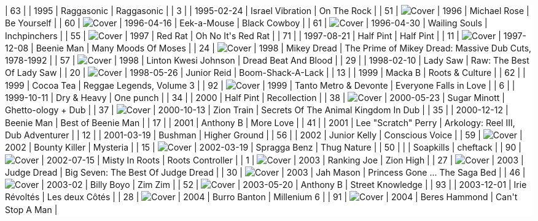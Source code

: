 | 63 |  | 1995 | Raggasonic | Raggasonic |
| 3 |  | 1995-02-24 | Israel Vibration | On The Rock |
| 51 | ![Cover](https://i.discogs.com/q4xb8RSCFk8qIr9CgN2q5p_vqLJCMFvnKPnqwqMM2oA/rs:fit/g:sm/q:40/h:150/w:150/czM6Ly9kaXNjb2dz/LWRhdGFiYXNlLWlt/YWdlcy9SLTEzMTY2/NjctMTQ3MTExMTg3/MS0zNDUxLmpwZWc.jpeg) | 1996 | Michael Rose | Be Yourself |
| 60 | ![Cover](https://i.discogs.com/JZxW3XsBPqIilnPx-7chWRUVCTDU7MhGd2_B3pkQBxY/rs:fit/g:sm/q:40/h:150/w:150/czM6Ly9kaXNjb2dz/LWRhdGFiYXNlLWlt/YWdlcy9SLTYxNTU4/MDItMTQzNDEwNjky/MS0zNDk1LmpwZWc.jpeg) | 1996-04-16 | Eek-a-Mouse | Black Cowboy |
| 61 | ![Cover](https://i.discogs.com/J69Su7p_Yg21h7ANkihtGSDSI_6ijk3Khz6zLfJBe5E/rs:fit/g:sm/q:40/h:150/w:150/czM6Ly9kaXNjb2dz/LWRhdGFiYXNlLWlt/YWdlcy9SLTY1MDI5/OTUtMTQyMDc0Nzg4/OS0xMzM0LmpwZWc.jpeg) | 1996-04-30 | Wailing Souls | Inchpinchers |
| 55 | ![Cover](https://i.discogs.com/E0tlxfeLzBj_osWtQClYuqddbSpMWBOW2t9vf8pheQk/rs:fit/g:sm/q:40/h:150/w:150/czM6Ly9kaXNjb2dz/LWRhdGFiYXNlLWlt/YWdlcy9SLTI0MjYz/Ni0xMjA3NTk1MjE2/LmpwZWc.jpeg) | 1997 | Red Rat | Oh No It&#39;s Red Rat |
| 71 |  | 1997-08-21 | Half Pint | Half Pint |
| 11 | ![Cover](https://i.discogs.com/R6eGpqzR4wMRPBQL0ue71cpTMjau-XG3F3i_JdCOrfo/rs:fit/g:sm/q:40/h:150/w:150/czM6Ly9kaXNjb2dz/LWRhdGFiYXNlLWlt/YWdlcy9SLTU5ODI5/NS0xNDYzMjI3NDI1/LTUwMDMuanBlZw.jpeg) | 1997-12-08 | Beenie Man | Many Moods Of Moses |
| 24 | ![Cover](https://i.discogs.com/bNAHVxaoDZWTQObvPZoX76cnPhKmbjL70kzkTjawMto/rs:fit/g:sm/q:40/h:150/w:150/czM6Ly9kaXNjb2dz/LWRhdGFiYXNlLWlt/YWdlcy9SLTE1MTYy/NS0xMjMyNDExOTA5/LmpwZWc.jpeg) | 1998 | Mikey Dread | The Prime of Mikey Dread: Massive Dub Cuts, 1978-1992 |
| 57 | ![Cover](https://i.discogs.com/c3nCu71zMpeDB-mAYdIA4VPU4Z5HNWMcGmkcDPX3PhU/rs:fit/g:sm/q:40/h:150/w:150/czM6Ly9kaXNjb2dz/LWRhdGFiYXNlLWlt/YWdlcy9SLTM2MzE1/OS0xMTAzNjQzNzI5/LmpwZw.jpeg) | 1998 | Linton Kwesi Johnson | Dread Beat And Blood |
| 29 |  | 1998-02-10 | Lady Saw | Raw: The Best Of Lady Saw |
| 20 | ![Cover](https://i.discogs.com/Rtlkb1bmhXjAbQBtccjBs3B4z1xXrq5fE2L4lEvxzIw/rs:fit/g:sm/q:40/h:150/w:150/czM6Ly9kaXNjb2dz/LWRhdGFiYXNlLWlt/YWdlcy9SLTk3NTg5/Ni0xNTc3NzIyMjcy/LTY5OTYuanBlZw.jpeg) | 1998-05-26 | Junior Reid | Boom-Shack-A-Lack |
| 13 |  | 1999 | Macka B | Roots &amp; Culture |
| 62 |  | 1999 | Cocoa Tea | Reggae Legends, Volume 3 |
| 92 | ![Cover](https://i.discogs.com/OIIXuZKNx0zdQ5e88zr_Qpeg7NVk5NDxiU7ezILH4BI/rs:fit/g:sm/q:40/h:150/w:150/czM6Ly9kaXNjb2dz/LWRhdGFiYXNlLWlt/YWdlcy9SLTEwOTU1/NTEtMTYzMjQ0MjM0/Ni05OTkwLmpwZWc.jpeg) | 1999 | Tanto Metro &amp; Devonte | Everyone Falls in Love |
| 6 |  | 1999-10-11 | Dry &amp; Heavy | One punch |
| 34 |  | 2000 | Half Pint | Recollection |
| 38 | ![Cover](https://i.discogs.com/qiQMQG6HkvSWcx-u7XA5f4hb7XgUMAmi-Eh_5MM4gPc/rs:fit/g:sm/q:40/h:150/w:150/czM6Ly9kaXNjb2dz/LWRhdGFiYXNlLWlt/YWdlcy9SLTI5Mzgw/MjQtMTQ4NjA4MDQ5/MS0yMTcwLmpwZWc.jpeg) | 2000-05-23 | Sugar Minott | Ghetto-ology + Dub |
| 37 | ![Cover](https://i.discogs.com/UaehXwE9bqFJh2q9uTWI5taYnw8YprTfHEWgZiKaP8w/rs:fit/g:sm/q:40/h:150/w:150/czM6Ly9kaXNjb2dz/LWRhdGFiYXNlLWlt/YWdlcy9SLTY5NTMt/MTEwNTQ3MTI3MC5q/cGc.jpeg) | 2000-10-13 | Zion Train | Secrets Of The Animal Kingdom In Dub |
| 35 |  | 2000-12-12 | Beenie Man | Best of Beenie Man |
| 17 |  | 2001 | Anthony B | More Love |
| 41 |  | 2001 | Lee &quot;Scratch&quot; Perry | Arkology: Reel III, Dub Adventurer |
| 12 |  | 2001-03-19 | Bushman | Higher Ground |
| 56 |  | 2002 | Junior Kelly | Conscious Voice |
| 59 | ![Cover](https://i.discogs.com/7P4BA5Do52o_ICXG7dPI_5h6n_riFY7QCxTF0hwe0_I/rs:fit/g:sm/q:40/h:150/w:150/czM6Ly9kaXNjb2dz/LWRhdGFiYXNlLWlt/YWdlcy9SLTUyMzUw/MTAtMTM4ODQyMzkw/OC0xMDY1LmpwZWc.jpeg) | 2002 | Bounty Killer | Mysteria |
| 15 | ![Cover](https://i.discogs.com/P5IjaNvELR0EiDV6QERAdGlhv5jqfGt8RDam3N3E3Do/rs:fit/g:sm/q:40/h:150/w:150/czM6Ly9kaXNjb2dz/LWRhdGFiYXNlLWlt/YWdlcy9SLTg5MzIw/MDQtMTQ3MTcyNTgz/NC0xMTY0LmpwZWc.jpeg) | 2002-03-19 | Spragga Benz | Thug Nature |
| 50 |  |  | Soapkills | cheftack |
| 90 | ![Cover](https://i.discogs.com/yf6USye0x8Gh494fn1ofF80pskaqxz4fB_4RN1gy0L8/rs:fit/g:sm/q:40/h:150/w:150/czM6Ly9kaXNjb2dz/LWRhdGFiYXNlLWlt/YWdlcy9SLTMzOTU1/OTMtMTYxMjI1OTY3/NC05MTE2LmpwZWc.jpeg) | 2002-07-15 | Misty In Roots | Roots Controller |
| 1 | ![Cover](https://i.discogs.com/EEnkTrroWfkFU4-55rUaM_cIhwva7Kx75Rpkn44Ahj4/rs:fit/g:sm/q:40/h:150/w:150/czM6Ly9kaXNjb2dz/LWRhdGFiYXNlLWlt/YWdlcy9SLTQ5ODU1/OS0xMTUxODc4ODA1/LmpwZWc.jpeg) | 2003 | Ranking Joe | Zion High |
| 27 | ![Cover](https://i.discogs.com/prux-jC5nEQ5YG2Zjw2g0190BrAcX9aQc5zjwOdAsxg/rs:fit/g:sm/q:40/h:150/w:150/czM6Ly9kaXNjb2dz/LWRhdGFiYXNlLWlt/YWdlcy9SLTM5NDQ3/NTgtMTM1MDA4MDY0/Ny0zNDIzLmpwZWc.jpeg) | 2003 | Judge Dread | Big Seven: The Best Of Judge Dread |
| 30 | ![Cover](https://i.discogs.com/MJe1MJDdW3AoOv_zS3loRp9v6JsgwGMR1znUVq6NhEY/rs:fit/g:sm/q:40/h:150/w:150/czM6Ly9kaXNjb2dz/LWRhdGFiYXNlLWlt/YWdlcy9SLTg5MDky/MjAtMTQ3MTI2Njc0/OC0yNTQ0LmpwZWc.jpeg) | 2003 | Jah Mason | Princess Gone ... The Saga Bed |
| 46 | ![Cover](https://i.discogs.com/3rSTm7nNkugp6ZBkHn1I7B7nt1R9ePgPeB--dO5i6iE/rs:fit/g:sm/q:40/h:150/w:150/czM6Ly9kaXNjb2dz/LWRhdGFiYXNlLWlt/YWdlcy9SLTEwMDEw/MDEtMTE4MjY1MzE5/OC5qcGVn.jpeg) | 2003-02 | Billy Boyo | Zim Zim |
| 52 | ![Cover](https://i.discogs.com/XqZY1SNsR2AQdA9tiWfzU4Q-IfhrnjBjWJ3bNjtlZ88/rs:fit/g:sm/q:40/h:150/w:150/czM6Ly9kaXNjb2dz/LWRhdGFiYXNlLWlt/YWdlcy9SLTEwOTQz/NzYtMTY5NjQzMjM3/Ny01ODQ0LmpwZWc.jpeg) | 2003-05-20 | Anthony B | Street Knowledge |
| 93 |  | 2003-12-01 | Irie Révoltés | Les deux Côtés |
| 28 | ![Cover](https://i.discogs.com/W0Arev6V9SFBqvUDOkkA9G5scO0nUjPBS2hJg4juzNw/rs:fit/g:sm/q:40/h:150/w:150/czM6Ly9kaXNjb2dz/LWRhdGFiYXNlLWlt/YWdlcy9SLTYyODQw/My0xMzkyMDYzNTkz/LTE5MjMuanBlZw.jpeg) | 2004 | Burro Banton | Millenium 6 |
| 91 | ![Cover](https://i.discogs.com/Y_UbOd_rl5BMVeK_EsepLOnGPFMoKQrrOlGLo8nagk8/rs:fit/g:sm/q:40/h:150/w:150/czM6Ly9kaXNjb2dz/LWRhdGFiYXNlLWlt/YWdlcy9SLTIyNjYy/OTAtMTMwODkyODYz/My5qcGVn.jpeg) | 2004 | Beres Hammond | Can&#39;t Stop A Man |